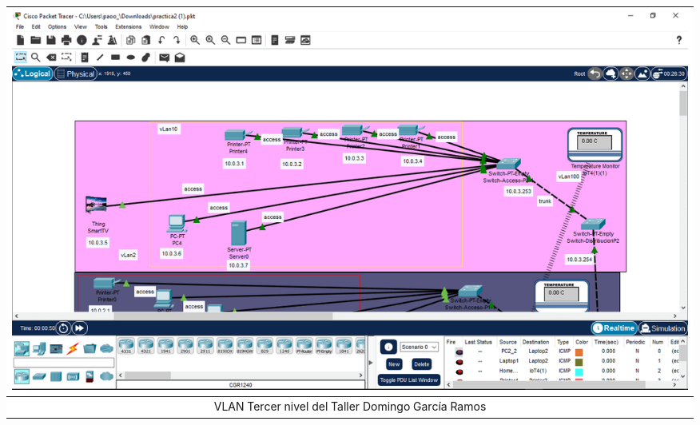 | ![](img/P3.png)      	       |
|:----------------------------------------------------:|
|VLAN Tercer nivel del Taller Domingo García Ramos|
